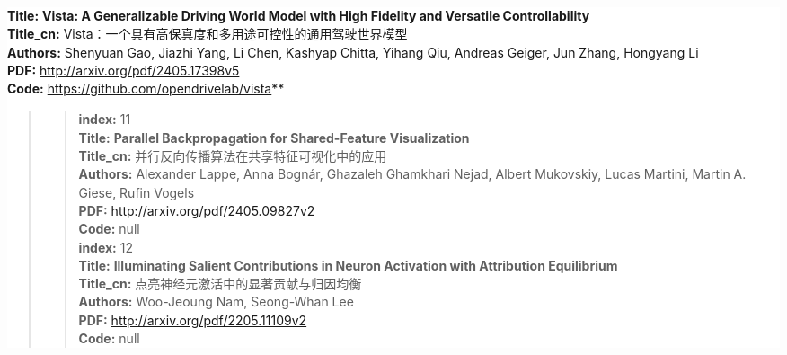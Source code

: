 **Title:** **Vista: A Generalizable Driving World Model with High Fidelity and   Versatile Controllability**<br />
**Title_cn:** Vista：一个具有高保真度和多用途可控性的通用驾驶世界模型<br />
**Authors:** Shenyuan Gao, Jiazhi Yang, Li Chen, Kashyap Chitta, Yihang Qiu, Andreas Geiger, Jun Zhang, Hongyang Li<br />
**PDF:** <http://arxiv.org/pdf/2405.17398v5><br />
**Code:** <https://github.com/opendrivelab/vista>**<br />
>>**index:** 11<br />
**Title:** **Parallel Backpropagation for Shared-Feature Visualization**<br />
**Title_cn:** 并行反向传播算法在共享特征可视化中的应用<br />
**Authors:** Alexander Lappe, Anna Bognár, Ghazaleh Ghamkhari Nejad, Albert Mukovskiy, Lucas Martini, Martin A. Giese, Rufin Vogels<br />
**PDF:** <http://arxiv.org/pdf/2405.09827v2><br />
**Code:** null<br />
>>**index:** 12<br />
**Title:** **Illuminating Salient Contributions in Neuron Activation with Attribution   Equilibrium**<br />
**Title_cn:** 点亮神经元激活中的显著贡献与归因均衡<br />
**Authors:** Woo-Jeoung Nam, Seong-Whan Lee<br />
**PDF:** <http://arxiv.org/pdf/2205.11109v2><br />
**Code:** null<br />

